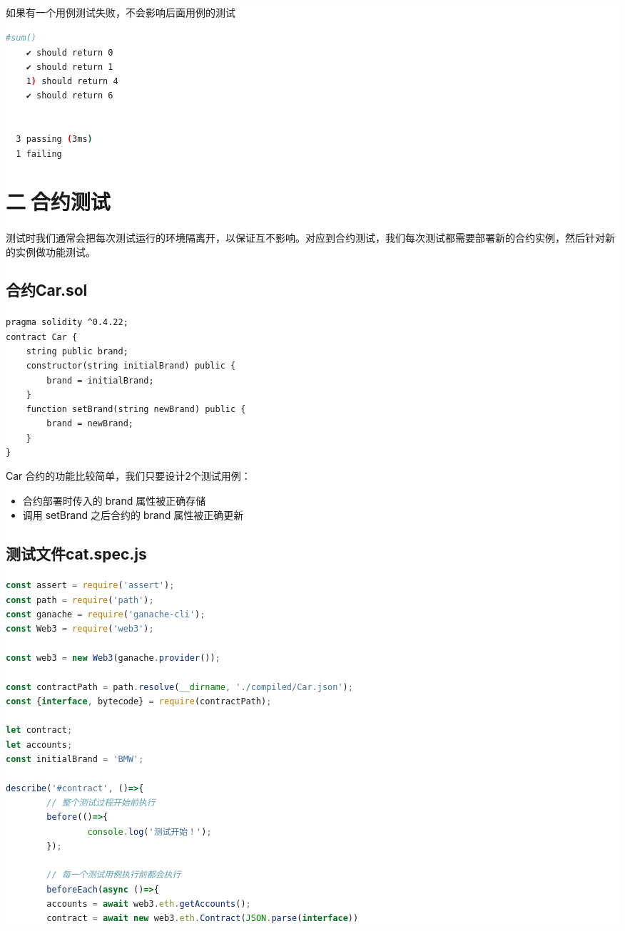 如果有一个用例测试失败，不会影响后面用例的测试

```sh
#sum()
    ✔ should return 0
    ✔ should return 1
    1) should return 4
    ✔ should return 6


  3 passing (3ms)
  1 failing
```

# 二 合约测试

测试时我们通常会把每次测试运行的环境隔离开，以保证互不影响。对应到合约测试，我们每次测试都需要部署新的合约实例，然后针对新的实例做功能测试。

## 合约Car.sol

```solidity
pragma solidity ^0.4.22; 
contract Car { 
	string public brand; 
	constructor(string initialBrand) public { 
		brand = initialBrand; 
	} 
	function setBrand(string newBrand) public {
		brand = newBrand; 
	}
}
```

Car 合约的功能比较简单，我们只要设计2个测试用例：

* 合约部署时传入的 brand 属性被正确存储
* 调用 setBrand 之后合约的 brand 属性被正确更新

## 测试文件cat.spec.js

```js
const assert = require('assert');
const path = require('path');
const ganache = require('ganache-cli');
const Web3 = require('web3');

const web3 = new Web3(ganache.provider());

const contractPath = path.resolve(__dirname, './compiled/Car.json');
const {interface, bytecode} = require(contractPath);

let contract;
let accounts;
const initialBrand = 'BMW';

describe('#contract', ()=>{
        // 整个测试过程开始前执行
        before(()=>{
                console.log('测试开始！');
        });

        // 每一个测试用例执行前都会执行
        beforeEach(async ()=>{
        accounts = await web3.eth.getAccounts();
        contract = await new web3.eth.Contract(JSON.parse(interface))
```